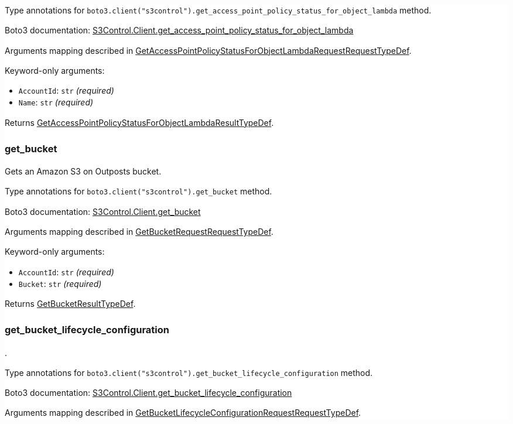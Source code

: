 Type annotations for
`boto3.client("s3control").get_access_point_policy_status_for_object_lambda`
method.

Boto3 documentation:
[S3Control.Client.get_access_point_policy_status_for_object_lambda](https://boto3.amazonaws.com/v1/documentation/api/latest/reference/services/s3control.html#S3Control.Client.get_access_point_policy_status_for_object_lambda)

Arguments mapping described in
[GetAccessPointPolicyStatusForObjectLambdaRequestRequestTypeDef](./type_defs.md#getaccesspointpolicystatusforobjectlambdarequestrequesttypedef).

Keyword-only arguments:

- `AccountId`: `str` *(required)*
- `Name`: `str` *(required)*

Returns
[GetAccessPointPolicyStatusForObjectLambdaResultTypeDef](./type_defs.md#getaccesspointpolicystatusforobjectlambdaresulttypedef).

<a id="get\_bucket"></a>

### get_bucket

Gets an Amazon S3 on Outposts bucket.

Type annotations for `boto3.client("s3control").get_bucket` method.

Boto3 documentation:
[S3Control.Client.get_bucket](https://boto3.amazonaws.com/v1/documentation/api/latest/reference/services/s3control.html#S3Control.Client.get_bucket)

Arguments mapping described in
[GetBucketRequestRequestTypeDef](./type_defs.md#getbucketrequestrequesttypedef).

Keyword-only arguments:

- `AccountId`: `str` *(required)*
- `Bucket`: `str` *(required)*

Returns [GetBucketResultTypeDef](./type_defs.md#getbucketresulttypedef).

<a id="get\_bucket\_lifecycle\_configuration"></a>

### get_bucket_lifecycle_configuration

.

Type annotations for
`boto3.client("s3control").get_bucket_lifecycle_configuration` method.

Boto3 documentation:
[S3Control.Client.get_bucket_lifecycle_configuration](https://boto3.amazonaws.com/v1/documentation/api/latest/reference/services/s3control.html#S3Control.Client.get_bucket_lifecycle_configuration)

Arguments mapping described in
[GetBucketLifecycleConfigurationRequestRequestTypeDef](./type_defs.md#getbucketlifecycleconfigurationrequestrequesttypedef).
